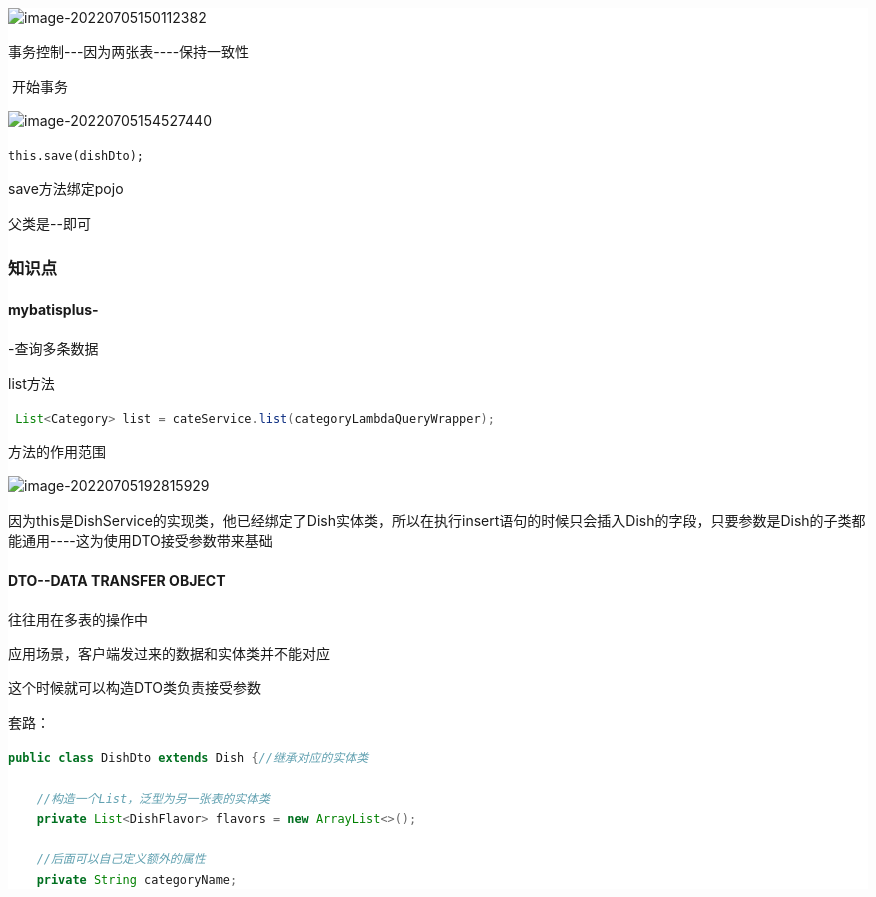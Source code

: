 ![image-20220705150112382](C:\Users\LAHam\AppData\Roaming\Typora\typora-user-images\image-20220705150112382.png)	



事务控制---因为两张表----保持一致性

​	开始事务





![image-20220705154527440](C:\Users\LAHam\AppData\Roaming\Typora\typora-user-images\image-20220705154527440.png)

```
this.save(dishDto);
```

save方法绑定pojo

父类是--即可



### 知识点

#### mybatisplus-

-查询多条数据

list方法

```java
 List<Category> list = cateService.list(categoryLambdaQueryWrapper);	
```



方法的作用范围

![image-20220705192815929](C:\Users\LAHam\AppData\Roaming\Typora\typora-user-images\image-20220705192815929.png)

因为this是DishService的实现类，他已经绑定了Dish实体类，所以在执行insert语句的时候只会插入Dish的字段，只要参数是Dish的子类都能通用----这为使用DTO接受参数带来基础





#### DTO--DATA TRANSFER OBJECT

往往用在多表的操作中

应用场景，客户端发过来的数据和实体类并不能对应

这个时候就可以构造DTO类负责接受参数

套路：

```java
public class DishDto extends Dish {//继承对应的实体类

    //构造一个List，泛型为另一张表的实体类
    private List<DishFlavor> flavors = new ArrayList<>();

    //后面可以自己定义额外的属性
    private String categoryName;

```
